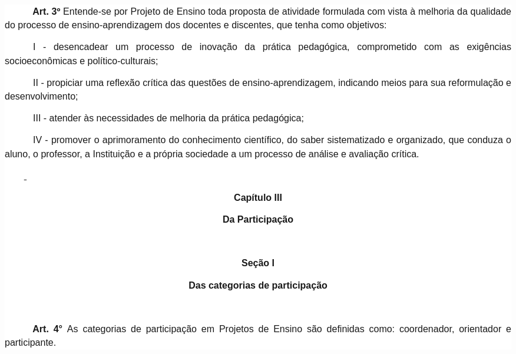 <p class=MsoNormal style='text-align:justify;text-indent:35.45pt'><b
style='mso-bidi-font-weight:normal'><span style='font-size:12.0pt;font-family:
"Arial","sans-serif"'>Art. 3º </span></b><span style='font-size:12.0pt;
font-family:"Arial","sans-serif"'>Entende-se por Projeto de Ensino toda
proposta de atividade formulada com vista à melhoria da qualidade do processo
de ensino-aprendizagem dos docentes e discentes, que tenha como objetivos:<o:p></o:p></span></p>

<p class=MsoNormal style='text-align:justify;text-indent:36.0pt'><span
style='font-size:12.0pt;font-family:"Arial","sans-serif"'>I - desencadear um
processo de inovação da prática pedagógica, comprometido com as exigências
socioeconômicas e político-culturais;<o:p></o:p></span></p>

<p class=MsoNormal style='text-align:justify;text-indent:36.0pt'><span
style='font-size:12.0pt;font-family:"Arial","sans-serif"'>II - propiciar uma
reflexão crítica das questões de ensino-aprendizagem, indicando meios para sua
reformulação e desenvolvimento;<o:p></o:p></span></p>

<p class=MsoNormal style='text-align:justify;text-indent:36.0pt'><span
style='font-size:12.0pt;font-family:"Arial","sans-serif"'>III - atender às
necessidades de melhoria da prática pedagógica;<o:p></o:p></span></p>

<p class=MsoNormal style='text-align:justify;text-indent:36.0pt'><span
style='font-size:12.0pt;font-family:"Arial","sans-serif"'>IV - promover o
aprimoramento do conhecimento científico, do saber sistematizado e organizado,
que conduza o aluno, o professor, a Instituição e a própria sociedade a um
processo de análise e avaliação crítica.<o:p></o:p></span></p>

<p class=MsoNormal style='margin-bottom:6.0pt;text-align:justify;text-indent:
24.55pt'><b style='mso-bidi-font-weight:normal'><u><span style='font-size:12.0pt;
font-family:"Arial","sans-serif"'><o:p><span style='text-decoration:none'>&nbsp;</span></o:p></span></u></b></p>

<p class=MsoNormal align=center style='margin-bottom:3.0pt;text-align:center'><b
style='mso-bidi-font-weight:normal'><span style='font-size:12.0pt;font-family:
"Arial","sans-serif"'>Capítulo III<o:p></o:p></span></b></p>

<p class=MsoNormal align=center style='text-align:center'><b style='mso-bidi-font-weight:
normal'><span style='font-size:12.0pt;font-family:"Arial","sans-serif"'>Da
Participação</span></b><span style='font-size:12.0pt;font-family:"Arial","sans-serif"'><o:p></o:p></span></p>

<p class=MsoNormal style='text-align:justify'><span style='font-size:12.0pt;
font-family:"Arial","sans-serif"'><o:p>&nbsp;</o:p></span></p>

<p class=MsoNormal align=center style='text-align:center'><b style='mso-bidi-font-weight:
normal'><span style='font-size:12.0pt;font-family:"Arial","sans-serif"'>Seção I<o:p></o:p></span></b></p>

<p class=MsoNormal align=center style='text-align:center'><b style='mso-bidi-font-weight:
normal'><span style='font-size:12.0pt;font-family:"Arial","sans-serif"'>Das
categorias de participação<o:p></o:p></span></b></p>

<p class=MsoNormal align=center style='text-align:center'><span
style='font-size:12.0pt;font-family:"Arial","sans-serif"'><o:p>&nbsp;</o:p></span></p>

<p class=MsoNormal style='text-align:justify;text-indent:35.45pt'><b
style='mso-bidi-font-weight:normal'><span style='font-size:12.0pt;font-family:
"Arial","sans-serif"'>Art. 4° </span></b><span style='font-size:12.0pt;
font-family:"Arial","sans-serif"'>As categorias de participação em Projetos de
Ensino são definidas como: coordenador, orientador e participante.<o:p></o:p></span></p>
